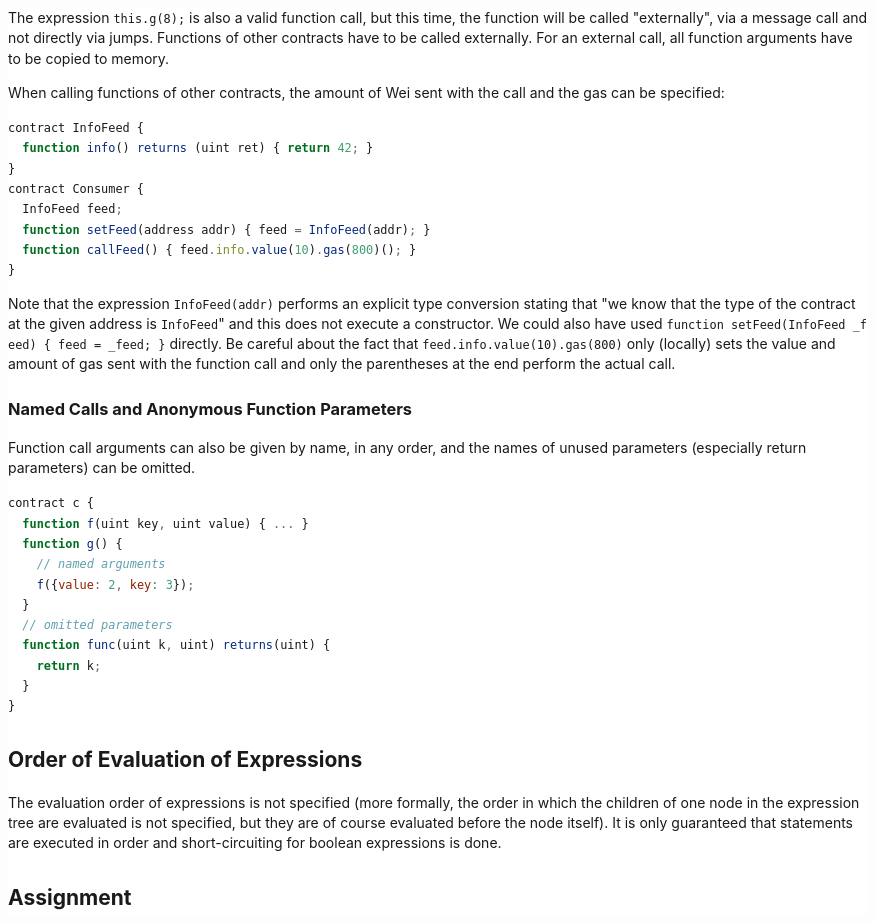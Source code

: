 The expression `this.g(8);` is also a valid function call, but this time, the function
will be called "externally", via a message call and not directly via jumps.
Functions of other contracts have to be called externally. For an external call,
all function arguments have to be copied to memory.

When calling functions
of other contracts, the amount of Wei sent with the call and the gas can be specified:
```js
contract InfoFeed {
  function info() returns (uint ret) { return 42; }
}
contract Consumer {
  InfoFeed feed;
  function setFeed(address addr) { feed = InfoFeed(addr); }
  function callFeed() { feed.info.value(10).gas(800)(); }
}
```
Note that the expression `InfoFeed(addr)` performs an explicit type conversion stating
that "we know that the type of the contract at the given address is `InfoFeed`" and
this does not execute a constructor. We could also have used `function setFeed(InfoFeed _feed) { feed = _feed; }` directly.  Be careful about the fact that `feed.info.value(10).gas(800)`
only (locally) sets the value and amount of gas sent with the function call and only the
parentheses at the end perform the actual call.

### Named Calls and Anonymous Function Parameters

Function call arguments can also be given by name, in any order, and the names
of unused parameters (especially return parameters) can be omitted.

```js
contract c {
  function f(uint key, uint value) { ... }
  function g() {
    // named arguments
    f({value: 2, key: 3});
  }
  // omitted parameters
  function func(uint k, uint) returns(uint) {
    return k;
  }
}
```

## Order of Evaluation of Expressions

The evaluation order of expressions is not specified (more formally, the order
in which the children of one node in the expression tree are evaluated is not
specified, but they are of course evaluated before the node itself). It is only
guaranteed that statements are executed in order and short-circuiting for
boolean expressions is done.

## Assignment
